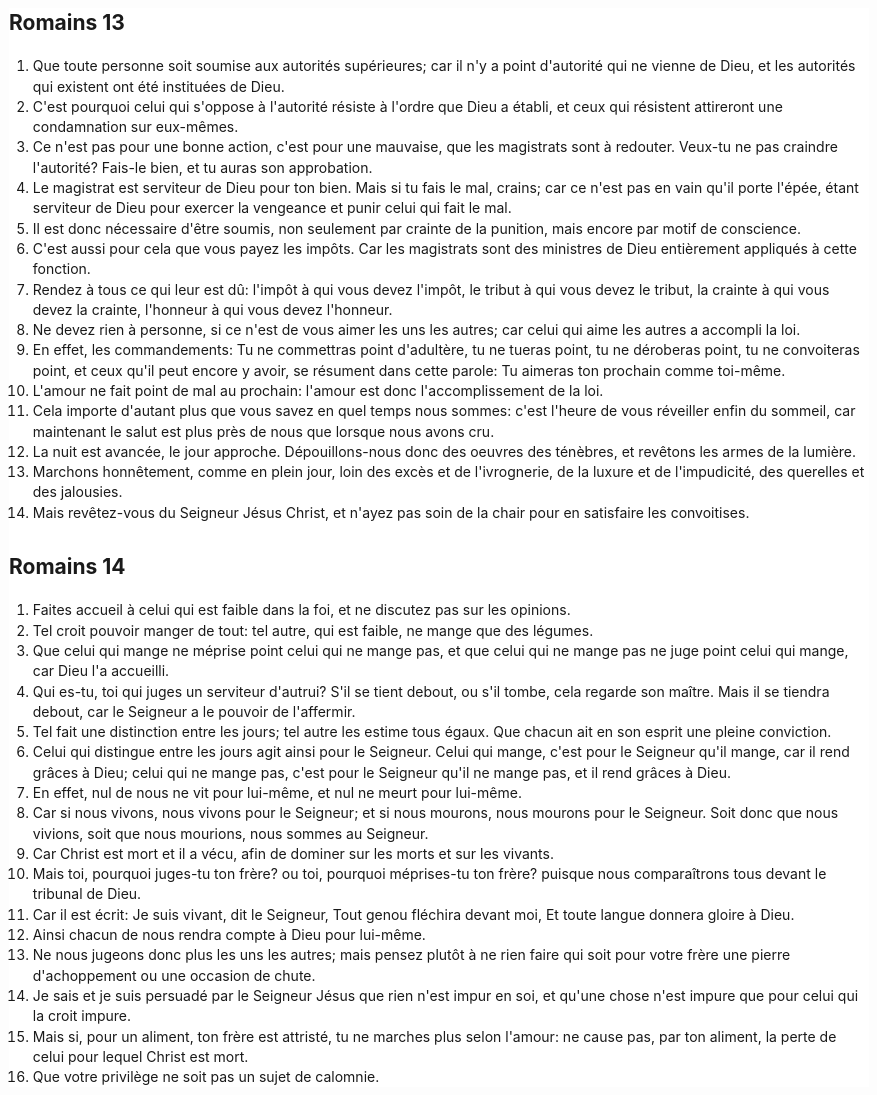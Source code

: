## Romains 13
1. Que toute personne soit soumise aux autorit&eacute;s sup&eacute;rieures; car il n'y a point d'autorit&eacute; qui ne vienne de Dieu, et les autorit&eacute;s qui existent ont &eacute;t&eacute; institu&eacute;es de Dieu.
2. C'est pourquoi celui qui s'oppose &agrave; l'autorit&eacute; r&eacute;siste &agrave; l'ordre que Dieu a &eacute;tabli, et ceux qui r&eacute;sistent attireront une condamnation sur eux-m&ecirc;mes.
3. Ce n'est pas pour une bonne action, c'est pour une mauvaise, que les magistrats sont &agrave; redouter. Veux-tu ne pas craindre l'autorit&eacute;? Fais-le bien, et tu auras son approbation.
4. Le magistrat est serviteur de Dieu pour ton bien. Mais si tu fais le mal, crains; car ce n'est pas en vain qu'il porte l'&eacute;p&eacute;e, &eacute;tant serviteur de Dieu pour exercer la vengeance et punir celui qui fait le mal.
5. Il est donc n&eacute;cessaire d'&ecirc;tre soumis, non seulement par crainte de la punition, mais encore par motif de conscience.
6. C'est aussi pour cela que vous payez les imp&ocirc;ts. Car les magistrats sont des ministres de Dieu enti&egrave;rement appliqu&eacute;s &agrave; cette fonction.
7. Rendez &agrave; tous ce qui leur est d&ucirc;: l'imp&ocirc;t &agrave; qui vous devez l'imp&ocirc;t, le tribut &agrave; qui vous devez le tribut, la crainte &agrave; qui vous devez la crainte, l'honneur &agrave; qui vous devez l'honneur.
8. Ne devez rien &agrave; personne, si ce n'est de vous aimer les uns les autres; car celui qui aime les autres a accompli la loi.
9. En effet, les commandements: Tu ne commettras point d'adult&egrave;re, tu ne tueras point, tu ne d&eacute;roberas point, tu ne convoiteras point, et ceux qu'il peut encore y avoir, se r&eacute;sument dans cette parole: Tu aimeras ton prochain comme toi-m&ecirc;me.
10. L'amour ne fait point de mal au prochain: l'amour est donc l'accomplissement de la loi.
11. Cela importe d'autant plus que vous savez en quel temps nous sommes: c'est l'heure de vous r&eacute;veiller enfin du sommeil, car maintenant le salut est plus pr&egrave;s de nous que lorsque nous avons cru.
12. La nuit est avanc&eacute;e, le jour approche. D&eacute;pouillons-nous donc des oeuvres des t&eacute;n&egrave;bres, et rev&ecirc;tons les armes de la lumi&egrave;re.
13. Marchons honn&ecirc;tement, comme en plein jour, loin des exc&egrave;s et de l'ivrognerie, de la luxure et de l'impudicit&eacute;, des querelles et des jalousies.
14. Mais rev&ecirc;tez-vous du Seigneur J&eacute;sus Christ, et n'ayez pas soin de la chair pour en satisfaire les convoitises.

## Romains 14
1. Faites accueil &agrave; celui qui est faible dans la foi, et ne discutez pas sur les opinions.
2. Tel croit pouvoir manger de tout: tel autre, qui est faible, ne mange que des l&eacute;gumes.
3. Que celui qui mange ne m&eacute;prise point celui qui ne mange pas, et que celui qui ne mange pas ne juge point celui qui mange, car Dieu l'a accueilli.
4. Qui es-tu, toi qui juges un serviteur d'autrui? S'il se tient debout, ou s'il tombe, cela regarde son ma&icirc;tre. Mais il se tiendra debout, car le Seigneur a le pouvoir de l'affermir.
5. Tel fait une distinction entre les jours; tel autre les estime tous &eacute;gaux. Que chacun ait en son esprit une pleine conviction.
6. Celui qui distingue entre les jours agit ainsi pour le Seigneur. Celui qui mange, c'est pour le Seigneur qu'il mange, car il rend gr&acirc;ces &agrave; Dieu; celui qui ne mange pas, c'est pour le Seigneur qu'il ne mange pas, et il rend gr&acirc;ces &agrave; Dieu.
7. En effet, nul de nous ne vit pour lui-m&ecirc;me, et nul ne meurt pour lui-m&ecirc;me.
8. Car si nous vivons, nous vivons pour le Seigneur; et si nous mourons, nous mourons pour le Seigneur. Soit donc que nous vivions, soit que nous mourions, nous sommes au Seigneur.
9. Car Christ est mort et il a v&eacute;cu, afin de dominer sur les morts et sur les vivants.
10. Mais toi, pourquoi juges-tu ton fr&egrave;re? ou toi, pourquoi m&eacute;prises-tu ton fr&egrave;re? puisque nous compara&icirc;trons tous devant le tribunal de Dieu.
11. Car il est &eacute;crit: Je suis vivant, dit le Seigneur, Tout genou fl&eacute;chira devant moi, Et toute langue donnera gloire &agrave; Dieu.
12. Ainsi chacun de nous rendra compte &agrave; Dieu pour lui-m&ecirc;me.
13. Ne nous jugeons donc plus les uns les autres; mais pensez plut&ocirc;t &agrave; ne rien faire qui soit pour votre fr&egrave;re une pierre d'achoppement ou une occasion de chute.
14. Je sais et je suis persuad&eacute; par le Seigneur J&eacute;sus que rien n'est impur en soi, et qu'une chose n'est impure que pour celui qui la croit impure.
15. Mais si, pour un aliment, ton fr&egrave;re est attrist&eacute;, tu ne marches plus selon l'amour: ne cause pas, par ton aliment, la perte de celui pour lequel Christ est mort.
16. Que votre privil&egrave;ge ne soit pas un sujet de calomnie.
